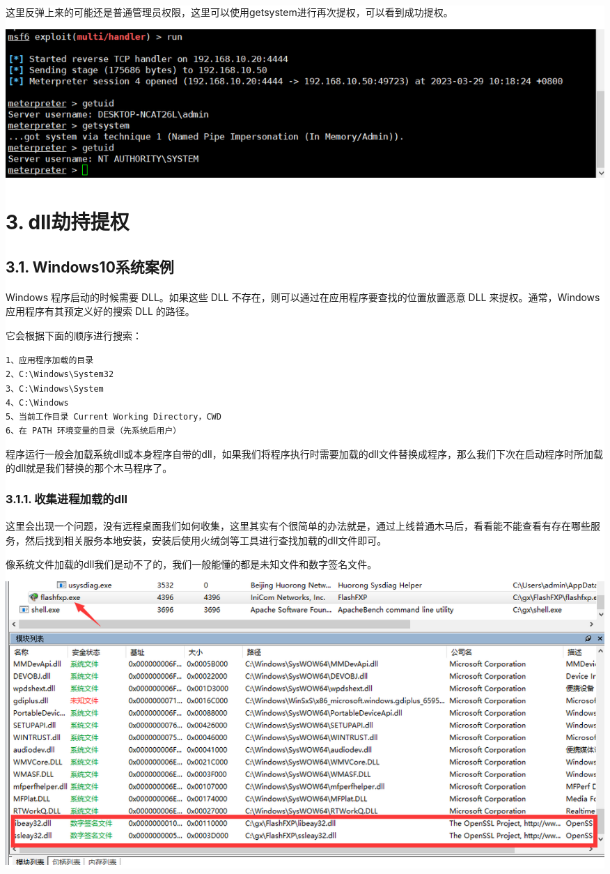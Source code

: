 这里反弹上来的可能还是普通管理员权限，这里可以使用getsystem进行再次提权，可以看到成功提权。

![image-20230329102136064](assets/KNTAJqXkVdBsiOQ.png)

# 3. dll劫持提权

## 3.1. Windows10系统案例

Windows 程序启动的时候需要 DLL。如果这些 DLL 不存在，则可以通过在应用程序要查找的位置放置恶意 DLL 来提权。通常，Windows 应用程序有其预定义好的搜索 DLL 的路径。

它会根据下面的顺序进行搜索：

    1、应用程序加载的目录
    2、C:\Windows\System32
    3、C:\Windows\System
    4、C:\Windows
    5、当前工作目录 Current Working Directory，CWD
    6、在 PATH 环境变量的目录（先系统后用户）

程序运行一般会加载系统dll或本身程序自带的dll，如果我们将程序执行时需要加载的dll文件替换成程序，那么我们下次在启动程序时所加载的dll就是我们替换的那个木马程序了。

### 3.1.1. 收集进程加载的dll

这里会出现一个问题，没有远程桌面我们如何收集，这里其实有个很简单的办法就是，通过上线普通木马后，看看能不能查看有存在哪些服务，然后找到相关服务本地安装，安装后使用火绒剑等工具进行查找加载的dll文件即可。

像系统文件加载的dll我们是动不了的，我们一般能懂的都是未知文件和数字签名文件。

![image-20230329105724047](assets/zVvd4Uq3hKIZpxN.png)
